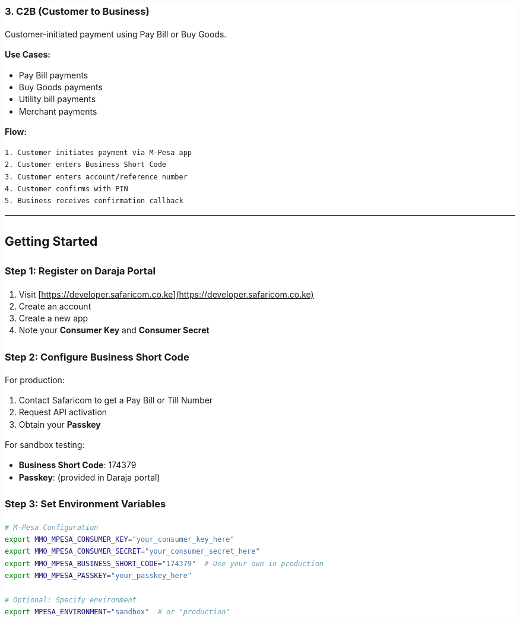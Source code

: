 ### 3. C2B (Customer to Business)
Customer-initiated payment using Pay Bill or Buy Goods.

**Use Cases:**
- Pay Bill payments
- Buy Goods payments
- Utility bill payments
- Merchant payments

**Flow:**
```
1. Customer initiates payment via M-Pesa app
2. Customer enters Business Short Code
3. Customer enters account/reference number
4. Customer confirms with PIN
5. Business receives confirmation callback
```

---

## Getting Started

### Step 1: Register on Daraja Portal

1. Visit [https://developer.safaricom.co.ke](https://developer.safaricom.co.ke)
2. Create an account
3. Create a new app
4. Note your **Consumer Key** and **Consumer Secret**

### Step 2: Configure Business Short Code

For production:
1. Contact Safaricom to get a Pay Bill or Till Number
2. Request API activation
3. Obtain your **Passkey**

For sandbox testing:
- **Business Short Code**: 174379
- **Passkey**: (provided in Daraja portal)

### Step 3: Set Environment Variables

```bash
# M-Pesa Configuration
export MMO_MPESA_CONSUMER_KEY="your_consumer_key_here"
export MMO_MPESA_CONSUMER_SECRET="your_consumer_secret_here"
export MMO_MPESA_BUSINESS_SHORT_CODE="174379"  # Use your own in production
export MMO_MPESA_PASSKEY="your_passkey_here"

# Optional: Specify environment
export MPESA_ENVIRONMENT="sandbox"  # or "production"
```
